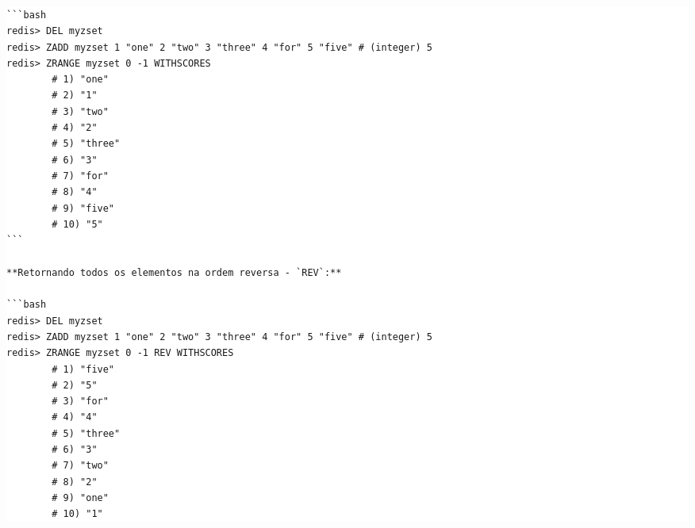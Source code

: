     ```bash
    redis> DEL myzset
    redis> ZADD myzset 1 "one" 2 "two" 3 "three" 4 "for" 5 "five" # (integer) 5
    redis> ZRANGE myzset 0 -1 WITHSCORES
            # 1) "one"
            # 2) "1"
            # 3) "two"
            # 4) "2"
            # 5) "three"
            # 6) "3"
            # 7) "for"
            # 8) "4"
            # 9) "five"
            # 10) "5"
    ```

    **Retornando todos os elementos na ordem reversa - `REV`:**

    ```bash
    redis> DEL myzset
    redis> ZADD myzset 1 "one" 2 "two" 3 "three" 4 "for" 5 "five" # (integer) 5
    redis> ZRANGE myzset 0 -1 REV WITHSCORES
            # 1) "five"
            # 2) "5"
            # 3) "for"
            # 4) "4"
            # 5) "three"
            # 6) "3"
            # 7) "two"
            # 8) "2"
            # 9) "one"
            # 10) "1"